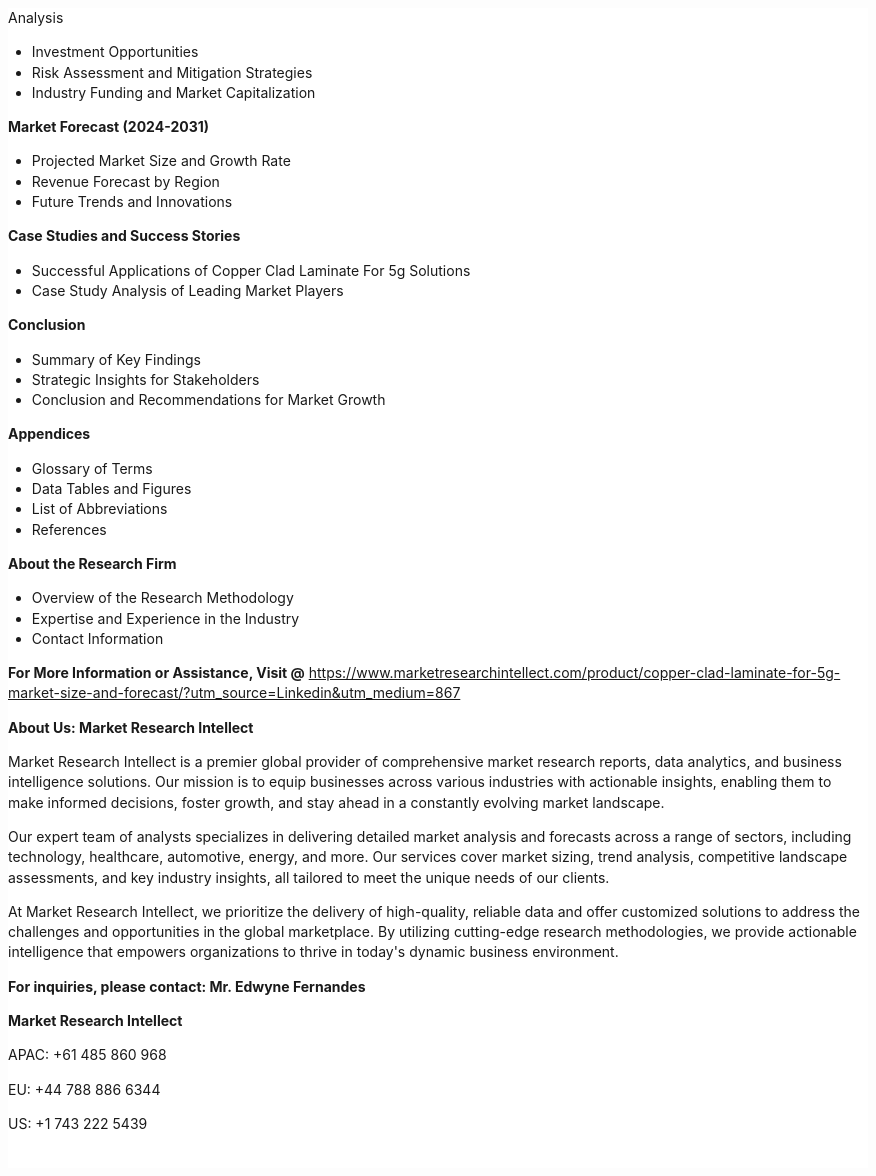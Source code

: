Analysis</strong></p><ul><li>Investment Opportunities</li><li>Risk Assessment and Mitigation Strategies</li><li>Industry Funding and Market Capitalization</li></ul><p><strong>Market Forecast (2024-2031)</strong></p><ul><li>Projected Market Size and Growth Rate</li><li>Revenue Forecast by Region</li><li>Future Trends and Innovations</li></ul><p><strong>Case Studies and Success Stories</strong></p><ul><li>Successful Applications of Copper Clad Laminate For 5g Solutions</li><li>Case Study Analysis of Leading Market Players</li></ul><p><strong>Conclusion</strong></p><ul><li>Summary of Key Findings</li><li>Strategic Insights for Stakeholders</li><li>Conclusion and Recommendations for Market Growth</li></ul><p><strong>Appendices</strong></p><ul><li>Glossary of Terms</li><li>Data Tables and Figures</li><li>List of Abbreviations</li><li>References</li></ul><p><strong>About the Research Firm</strong></p><ul><li>Overview of the Research Methodology</li><li>Expertise and Experience in the Industry</li><li>Contact Information</li></ul></div><div class="article-main__content" data-test-id="publishing-text-block"><p><span class="font-[700]"><strong>For More Information or Assistance, Visit @</strong>&nbsp;<a href="https://www.marketresearchintellect.com/product/copper-clad-laminate-for-5g-market-size-and-forecast/?utm_source=Linkedin&utm_medium=867">https://www.marketresearchintellect.com/product/copper-clad-laminate-for-5g-market-size-and-forecast/?utm_source=Linkedin&utm_medium=867</a></span></p><p><strong>About Us: Market Research Intellect</strong></p><p>Market Research Intellect is a premier global provider of comprehensive market research reports, data analytics, and business intelligence solutions. Our mission is to equip businesses across various industries with actionable insights, enabling them to make informed decisions, foster growth, and stay ahead in a constantly evolving market landscape.</p><p>Our expert team of analysts specializes in delivering detailed market analysis and forecasts across a range of sectors, including technology, healthcare, automotive, energy, and more. Our services cover market sizing, trend analysis, competitive landscape assessments, and key industry insights, all tailored to meet the unique needs of our clients.</p><p>At Market Research Intellect, we prioritize the delivery of high-quality, reliable data and offer customized solutions to address the challenges and opportunities in the global marketplace. By utilizing cutting-edge research methodologies, we provide actionable intelligence that empowers organizations to thrive in today's dynamic business environment.</p><p><strong>For inquiries, please contact: Mr. Edwyne Fernandes</strong></p><p><strong>Market Research Intellect</strong></p><p>APAC: +61 485 860 968</p><p>EU: +44 788 886 6344</p><p>US: +1 743 222 5439</p></div><div class="article-main__content" data-test-id="publishing-text-block">&nbsp;</div>